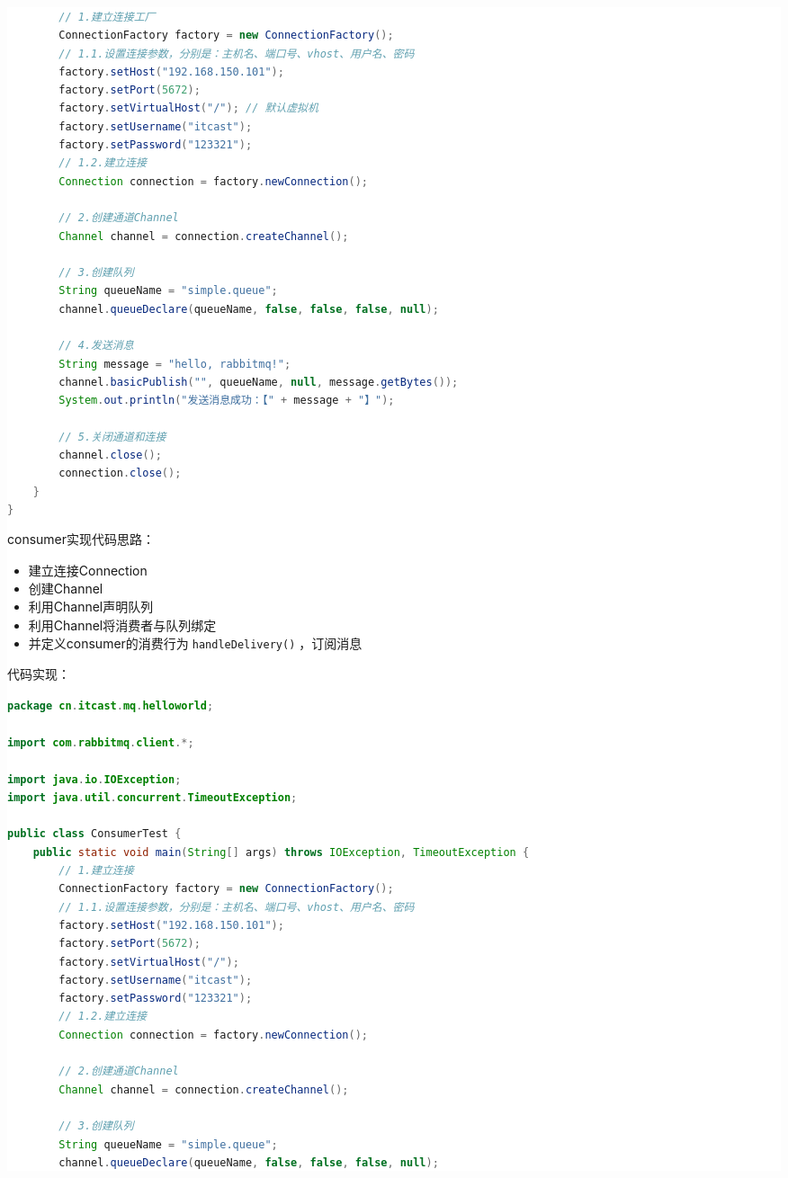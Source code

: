 ```java
        // 1.建立连接工厂
        ConnectionFactory factory = new ConnectionFactory();
        // 1.1.设置连接参数，分别是：主机名、端口号、vhost、用户名、密码
        factory.setHost("192.168.150.101");
        factory.setPort(5672);
        factory.setVirtualHost("/"); // 默认虚拟机
        factory.setUsername("itcast");
        factory.setPassword("123321");
        // 1.2.建立连接
        Connection connection = factory.newConnection();

        // 2.创建通道Channel
        Channel channel = connection.createChannel();

        // 3.创建队列
        String queueName = "simple.queue";
        channel.queueDeclare(queueName, false, false, false, null);

        // 4.发送消息
        String message = "hello, rabbitmq!";
        channel.basicPublish("", queueName, null, message.getBytes());
        System.out.println("发送消息成功：【" + message + "】");

        // 5.关闭通道和连接
        channel.close();
        connection.close();
    }
}
```
consumer实现代码思路：
- 建立连接Connection
- 创建Channel
- 利用Channel声明队列
- 利用Channel将消费者与队列绑定
- 并定义consumer的消费行为 `handleDelivery()` ，订阅消息
 
代码实现：
```java
package cn.itcast.mq.helloworld;

import com.rabbitmq.client.*;

import java.io.IOException;
import java.util.concurrent.TimeoutException;

public class ConsumerTest {
    public static void main(String[] args) throws IOException, TimeoutException {
        // 1.建立连接
        ConnectionFactory factory = new ConnectionFactory();
        // 1.1.设置连接参数，分别是：主机名、端口号、vhost、用户名、密码
        factory.setHost("192.168.150.101");
        factory.setPort(5672);
        factory.setVirtualHost("/");
        factory.setUsername("itcast");
        factory.setPassword("123321");
        // 1.2.建立连接
        Connection connection = factory.newConnection();

        // 2.创建通道Channel
        Channel channel = connection.createChannel();

        // 3.创建队列
        String queueName = "simple.queue";
        channel.queueDeclare(queueName, false, false, false, null);
```